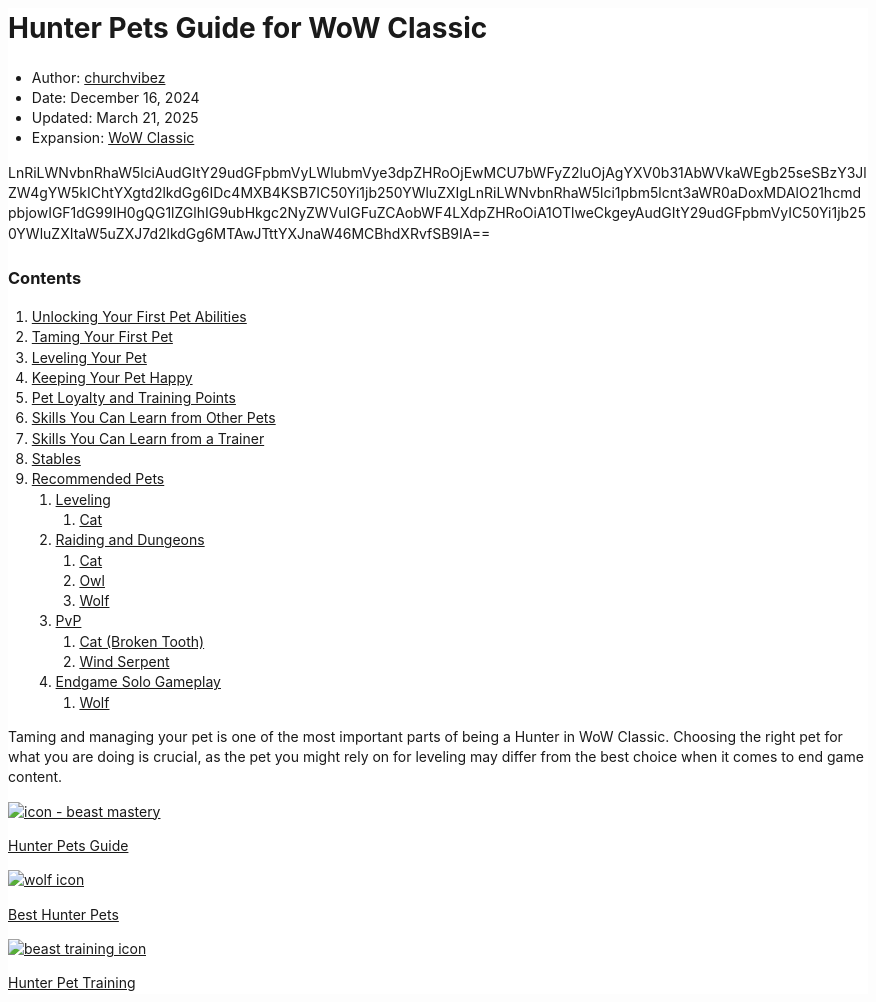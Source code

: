 # Hunter Pets Guide for WoW Classic

* Author: [churchvibez](https://www.warcrafttavern.com/author/churchvibez/)
* Date: December 16, 2024
* Updated: March 21, 2025
* Expansion: [WoW Classic](/wow-classic/)

LnRiLWNvbnRhaW5lciAudGItY29udGFpbmVyLWlubmVye3dpZHRoOjEwMCU7bWFyZ2luOjAgYXV0b31AbWVkaWEgb25seSBzY3JlZW4gYW5kIChtYXgtd2lkdGg6IDc4MXB4KSB7IC50Yi1jb250YWluZXIgLnRiLWNvbnRhaW5lci1pbm5lcnt3aWR0aDoxMDAlO21hcmdpbjowIGF1dG99IH0gQG1lZGlhIG9ubHkgc2NyZWVuIGFuZCAobWF4LXdpZHRoOiA1OTlweCkgeyAudGItY29udGFpbmVyIC50Yi1jb250YWluZXItaW5uZXJ7d2lkdGg6MTAwJTttYXJnaW46MCBhdXRvfSB9IA==

### Contents

1. [Unlocking Your First Pet Abilities](#ftoc-unlocking-your-first-pet-abilities)
2. [Taming Your First Pet](#ftoc-taming-your-first-pet)
3. [Leveling Your Pet](#ftoc-leveling-your-pet)
4. [Keeping Your Pet Happy](#ftoc-keeping-your-pet-happy)
5. [Pet Loyalty and Training Points](#ftoc-pet-loyalty-and-training-points)
6. [Skills You Can Learn from Other Pets](#ftoc-skills-you-can-learn-from-other-pets)
7. [Skills You Can Learn from a Trainer](#ftoc-skills-you-can-learn-from-a-trainer)
8. [Stables](#ftoc-stables)
9. [Recommended Pets](#ftoc-recommended-pets)
   1. [Leveling](#ftoc-leveling)
      1. [Cat](#ftoc-cat)
   2. [Raiding and Dungeons](#ftoc-raiding-and-dungeons)
      1. [Cat](#ftoc-cat-2)
      2. [Owl](#ftoc-owl)
      3. [Wolf](#ftoc-wolf)
   3. [PvP](#ftoc-pvp)
      1. [Cat (Broken Tooth)](#ftoc-cat-broken-tooth)
      2. [Wind Serpent](#ftoc-wind-serpent)
   4. [Endgame Solo Gameplay](#ftoc-endgame-solo-gameplay)
      1. [Wolf](#ftoc-wolf-2)

Taming and managing your pet is one of the most important parts of being a Hunter in WoW Classic. Choosing the right pet for what you are doing is crucial, as the pet you might rely on for leveling may differ from the best choice when it comes to end game content.

[![icon - beast mastery](https://www.warcrafttavern.com/wp-content/uploads/2022/07/ability_hunter_beasttaming.jpg)](https://www.warcrafttavern.com/wow-classic/guides/hunter-pets/)

[Hunter Pets Guide](https://www.warcrafttavern.com/wow-classic/guides/hunter-pets/)

[![wolf icon](https://www.warcrafttavern.com/wp-content/uploads/2025/02/wolf-icon.jpg)](https://www.warcrafttavern.com/wow-classic/guides/best-hunter-pets-for-dungeons-raiding-leveling-and-pvp/)

[Best Hunter Pets](https://www.warcrafttavern.com/wow-classic/guides/best-hunter-pets-for-dungeons-raiding-leveling-and-pvp/)

[![beast training icon](https://www.warcrafttavern.com/wp-content/uploads/2025/02/Beast-Training-Icon.jpg)](https://www.warcrafttavern.com/wow-classic/guides/how-to-train-your-hunter-pet/)

[Hunter Pet Training](https://www.warcrafttavern.com/wow-classic/guides/how-to-train-your-hunter-pet/)

